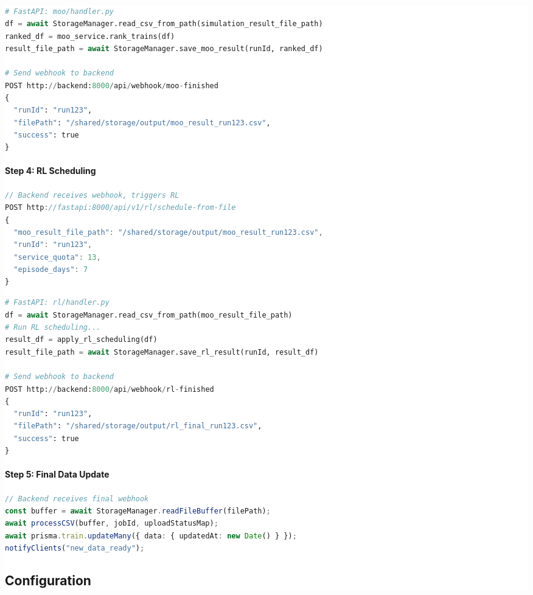 ```python
# FastAPI: moo/handler.py
df = await StorageManager.read_csv_from_path(simulation_result_file_path)
ranked_df = moo_service.rank_trains(df)
result_file_path = await StorageManager.save_moo_result(runId, ranked_df)

# Send webhook to backend
POST http://backend:8000/api/webhook/moo-finished
{
  "runId": "run123",
  "filePath": "/shared/storage/output/moo_result_run123.csv",
  "success": true
}
```

#### Step 4: RL Scheduling
```typescript
// Backend receives webhook, triggers RL
POST http://fastapi:8000/api/v1/rl/schedule-from-file
{
  "moo_result_file_path": "/shared/storage/output/moo_result_run123.csv",
  "runId": "run123",
  "service_quota": 13,
  "episode_days": 7
}
```

```python
# FastAPI: rl/handler.py
df = await StorageManager.read_csv_from_path(moo_result_file_path)
# Run RL scheduling...
result_df = apply_rl_scheduling(df)
result_file_path = await StorageManager.save_rl_result(runId, result_df)

# Send webhook to backend
POST http://backend:8000/api/webhook/rl-finished
{
  "runId": "run123",
  "filePath": "/shared/storage/output/rl_final_run123.csv",
  "success": true
}
```

#### Step 5: Final Data Update
```typescript
// Backend receives final webhook
const buffer = await StorageManager.readFileBuffer(filePath);
await processCSV(buffer, jobId, uploadStatusMap);
await prisma.train.updateMany({ data: { updatedAt: new Date() } });
notifyClients("new_data_ready");
```

## Configuration
